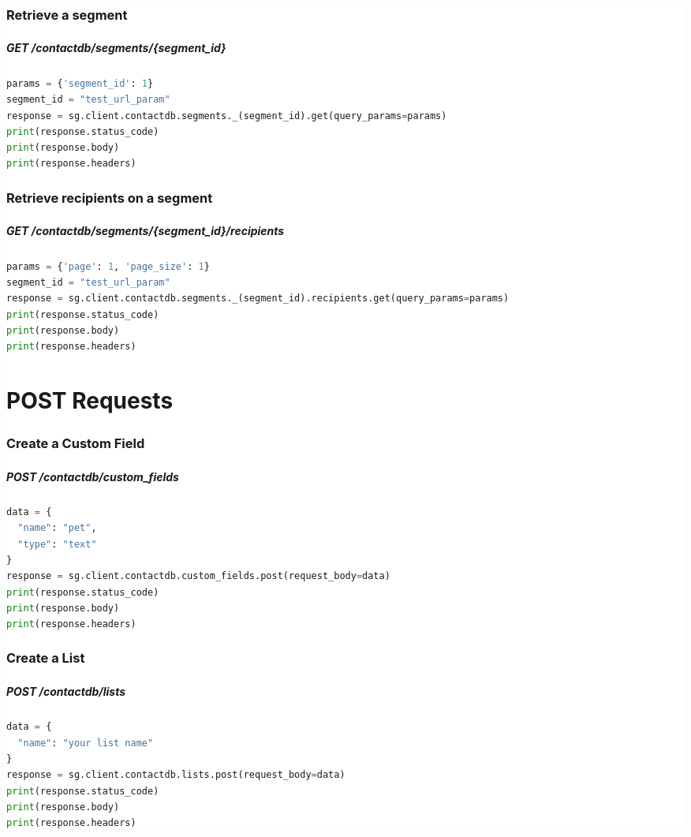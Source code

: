 ### Retrieve a segment #
##### GET /contactdb/segments/{segment_id} #

```python
params = {'segment_id': 1}
segment_id = "test_url_param"
response = sg.client.contactdb.segments._(segment_id).get(query_params=params)
print(response.status_code)
print(response.body)
print(response.headers)
```

### Retrieve recipients on a segment #
##### GET /contactdb/segments/{segment_id}/recipients #

```python
params = {'page': 1, 'page_size': 1}
segment_id = "test_url_param"
response = sg.client.contactdb.segments._(segment_id).recipients.get(query_params=params)
print(response.status_code)
print(response.body)
print(response.headers)
```

# POST Requests

### Create a Custom Field #
##### POST /contactdb/custom_fields #

```python
data = {
  "name": "pet", 
  "type": "text"
}
response = sg.client.contactdb.custom_fields.post(request_body=data)
print(response.status_code)
print(response.body)
print(response.headers)
```


### Create a List #
##### POST /contactdb/lists #

```python
data = {
  "name": "your list name"
}
response = sg.client.contactdb.lists.post(request_body=data)
print(response.status_code)
print(response.body)
print(response.headers)
```
